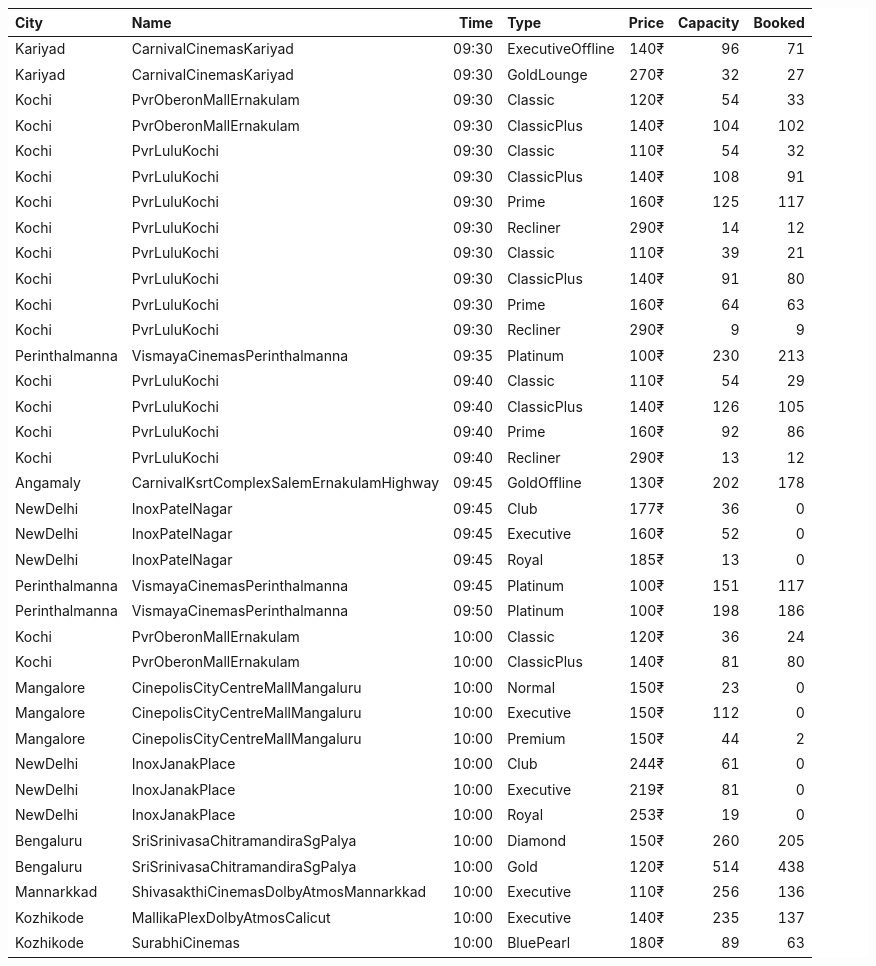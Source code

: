 | City           | Name                                            |  Time | Type             | Price | Capacity | Booked |
| :------------- | :---------------------------------------------- | ----: | :--------------- | ----: | -------: | -----: |
| Kariyad        | CarnivalCinemasKariyad                          | 09:30 | ExecutiveOffline |  140₹ |       96 |     71 |
| Kariyad        | CarnivalCinemasKariyad                          | 09:30 | GoldLounge       |  270₹ |       32 |     27 |
| Kochi          | PvrOberonMallErnakulam                          | 09:30 | Classic          |  120₹ |       54 |     33 |
| Kochi          | PvrOberonMallErnakulam                          | 09:30 | ClassicPlus      |  140₹ |      104 |    102 |
| Kochi          | PvrLuluKochi                                    | 09:30 | Classic          |  110₹ |       54 |     32 |
| Kochi          | PvrLuluKochi                                    | 09:30 | ClassicPlus      |  140₹ |      108 |     91 |
| Kochi          | PvrLuluKochi                                    | 09:30 | Prime            |  160₹ |      125 |    117 |
| Kochi          | PvrLuluKochi                                    | 09:30 | Recliner         |  290₹ |       14 |     12 |
| Kochi          | PvrLuluKochi                                    | 09:30 | Classic          |  110₹ |       39 |     21 |
| Kochi          | PvrLuluKochi                                    | 09:30 | ClassicPlus      |  140₹ |       91 |     80 |
| Kochi          | PvrLuluKochi                                    | 09:30 | Prime            |  160₹ |       64 |     63 |
| Kochi          | PvrLuluKochi                                    | 09:30 | Recliner         |  290₹ |        9 |      9 |
| Perinthalmanna | VismayaCinemasPerinthalmanna                    | 09:35 | Platinum         |  100₹ |      230 |    213 |
| Kochi          | PvrLuluKochi                                    | 09:40 | Classic          |  110₹ |       54 |     29 |
| Kochi          | PvrLuluKochi                                    | 09:40 | ClassicPlus      |  140₹ |      126 |    105 |
| Kochi          | PvrLuluKochi                                    | 09:40 | Prime            |  160₹ |       92 |     86 |
| Kochi          | PvrLuluKochi                                    | 09:40 | Recliner         |  290₹ |       13 |     12 |
| Angamaly       | CarnivalKsrtComplexSalemErnakulamHighway        | 09:45 | GoldOffline      |  130₹ |      202 |    178 |
| NewDelhi       | InoxPatelNagar                                  | 09:45 | Club             |  177₹ |       36 |      0 |
| NewDelhi       | InoxPatelNagar                                  | 09:45 | Executive        |  160₹ |       52 |      0 |
| NewDelhi       | InoxPatelNagar                                  | 09:45 | Royal            |  185₹ |       13 |      0 |
| Perinthalmanna | VismayaCinemasPerinthalmanna                    | 09:45 | Platinum         |  100₹ |      151 |    117 |
| Perinthalmanna | VismayaCinemasPerinthalmanna                    | 09:50 | Platinum         |  100₹ |      198 |    186 |
| Kochi          | PvrOberonMallErnakulam                          | 10:00 | Classic          |  120₹ |       36 |     24 |
| Kochi          | PvrOberonMallErnakulam                          | 10:00 | ClassicPlus      |  140₹ |       81 |     80 |
| Mangalore      | CinepolisCityCentreMallMangaluru                | 10:00 | Normal           |  150₹ |       23 |      0 |
| Mangalore      | CinepolisCityCentreMallMangaluru                | 10:00 | Executive        |  150₹ |      112 |      0 |
| Mangalore      | CinepolisCityCentreMallMangaluru                | 10:00 | Premium          |  150₹ |       44 |      2 |
| NewDelhi       | InoxJanakPlace                                  | 10:00 | Club             |  244₹ |       61 |      0 |
| NewDelhi       | InoxJanakPlace                                  | 10:00 | Executive        |  219₹ |       81 |      0 |
| NewDelhi       | InoxJanakPlace                                  | 10:00 | Royal            |  253₹ |       19 |      0 |
| Bengaluru      | SriSrinivasaChitramandiraSgPalya                | 10:00 | Diamond          |  150₹ |      260 |    205 |
| Bengaluru      | SriSrinivasaChitramandiraSgPalya                | 10:00 | Gold             |  120₹ |      514 |    438 |
| Mannarkkad     | ShivasakthiCinemasDolbyAtmosMannarkkad          | 10:00 | Executive        |  110₹ |      256 |    136 |
| Kozhikode      | MallikaPlexDolbyAtmosCalicut                    | 10:00 | Executive        |  140₹ |      235 |    137 |
| Kozhikode      | SurabhiCinemas                                  | 10:00 | BluePearl        |  180₹ |       89 |     63 |